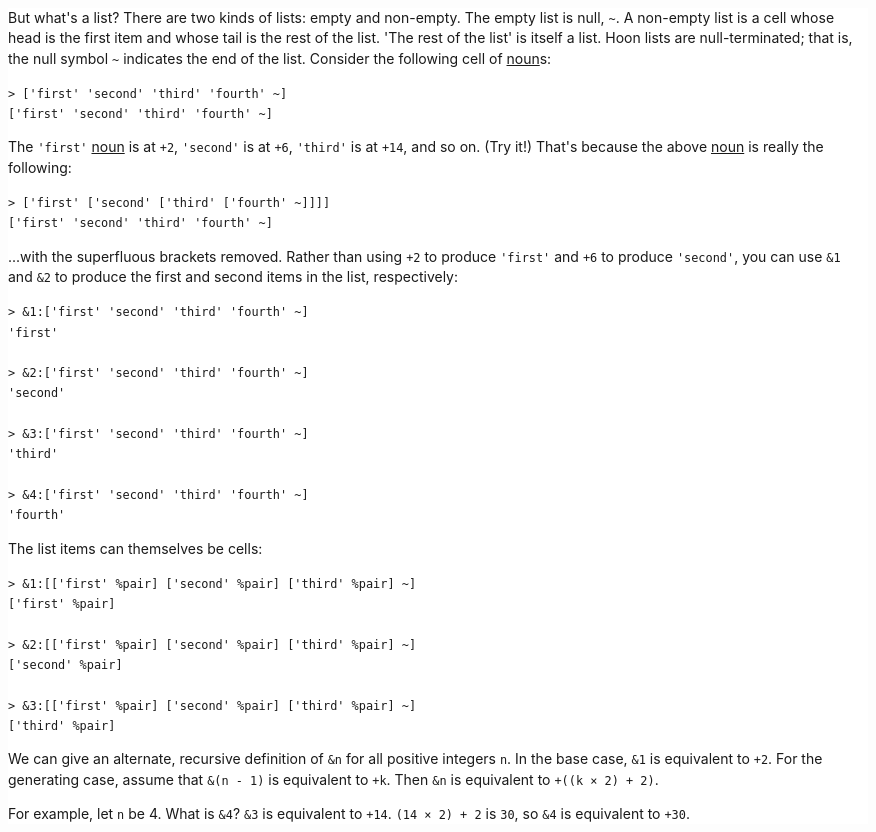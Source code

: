 But what's a list?  There are two kinds of lists: empty and non-empty.  The empty list is null, `~`.  A non-empty list is a cell whose head is the first item and whose tail is the rest of the list.  'The rest of the list' is itself a list.  Hoon lists are null-terminated; that is, the null symbol `~` indicates the end of the list.  Consider the following cell of [noun](/docs/glossary/noun/)s:

```
> ['first' 'second' 'third' 'fourth' ~]
['first' 'second' 'third' 'fourth' ~]
```

The `'first'` [noun](/docs/glossary/noun/) is at `+2`, `'second'` is at `+6`, `'third'` is at `+14`, and so on.  (Try it!)  That's because the above [noun](/docs/glossary/noun/) is really the following:

```
> ['first' ['second' ['third' ['fourth' ~]]]]
['first' 'second' 'third' 'fourth' ~]
```

...with the superfluous brackets removed.  Rather than using `+2` to produce `'first'` and `+6` to produce `'second'`, you can use `&1` and `&2` to produce the first and second items in the list, respectively:

```
> &1:['first' 'second' 'third' 'fourth' ~]
'first'

> &2:['first' 'second' 'third' 'fourth' ~]
'second'

> &3:['first' 'second' 'third' 'fourth' ~]
'third'

> &4:['first' 'second' 'third' 'fourth' ~]
'fourth'
```

The list items can themselves be cells:

```
> &1:[['first' %pair] ['second' %pair] ['third' %pair] ~]
['first' %pair]

> &2:[['first' %pair] ['second' %pair] ['third' %pair] ~]
['second' %pair]

> &3:[['first' %pair] ['second' %pair] ['third' %pair] ~]
['third' %pair]
```

We can give an alternate, recursive definition of `&n` for all positive integers `n`.  In the base case, `&1` is equivalent to `+2`.  For the generating case, assume that `&(n - 1)` is equivalent to `+k`.  Then `&n` is equivalent to `+((k × 2) + 2)`.

For example, let `n` be 4.  What is `&4`?  `&3` is equivalent to `+14`.  `(14 × 2) + 2` is `30`, so `&4` is equivalent to `+30`.
